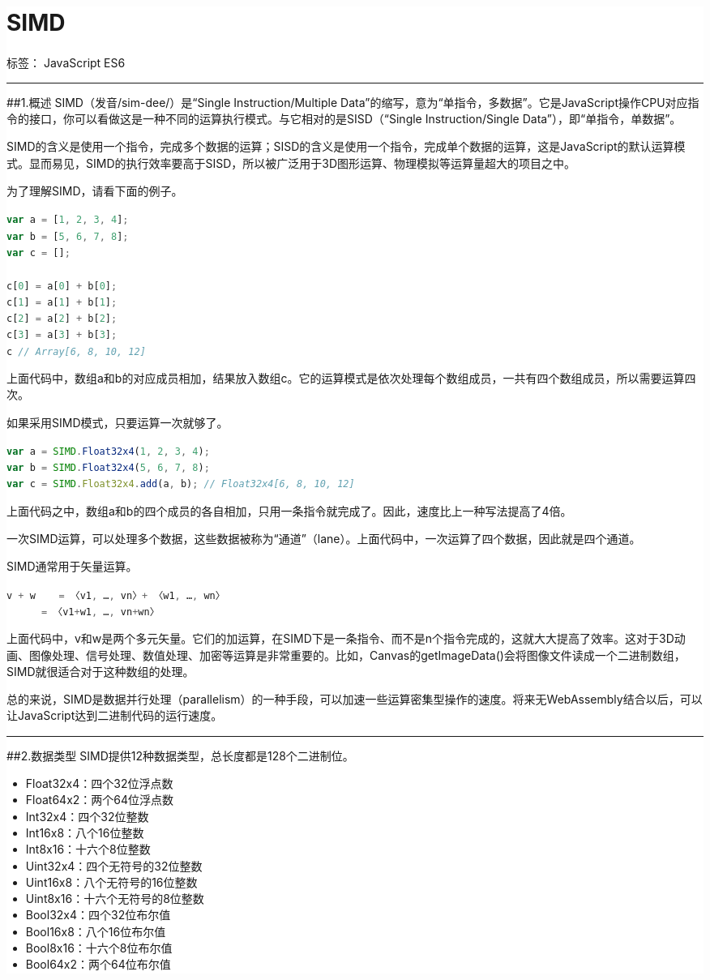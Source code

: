 ﻿# SIMD

标签： JavaScript ES6

---
##1.概述
SIMD（发音/sim-dee/）是“Single Instruction/Multiple Data”的缩写，意为“单指令，多数据”。它是JavaScript操作CPU对应指令的接口，你可以看做这是一种不同的运算执行模式。与它相对的是SISD（“Single Instruction/Single Data”），即“单指令，单数据”。

SIMD的含义是使用一个指令，完成多个数据的运算；SISD的含义是使用一个指令，完成单个数据的运算，这是JavaScript的默认运算模式。显而易见，SIMD的执行效率要高于SISD，所以被广泛用于3D图形运算、物理模拟等运算量超大的项目之中。

为了理解SIMD，请看下面的例子。
```js
var a = [1, 2, 3, 4];
var b = [5, 6, 7, 8];
var c = [];

c[0] = a[0] + b[0];
c[1] = a[1] + b[1];
c[2] = a[2] + b[2];
c[3] = a[3] + b[3];
c // Array[6, 8, 10, 12]
```
上面代码中，数组a和b的对应成员相加，结果放入数组c。它的运算模式是依次处理每个数组成员，一共有四个数组成员，所以需要运算四次。

如果采用SIMD模式，只要运算一次就够了。
```js
var a = SIMD.Float32x4(1, 2, 3, 4);
var b = SIMD.Float32x4(5, 6, 7, 8);
var c = SIMD.Float32x4.add(a, b); // Float32x4[6, 8, 10, 12]
```
上面代码之中，数组a和b的四个成员的各自相加，只用一条指令就完成了。因此，速度比上一种写法提高了4倍。

一次SIMD运算，可以处理多个数据，这些数据被称为“通道”（lane）。上面代码中，一次运算了四个数据，因此就是四个通道。

SIMD通常用于矢量运算。
```js
v + w    = 〈v1, …, vn〉+ 〈w1, …, wn〉
      = 〈v1+w1, …, vn+wn〉
```
上面代码中，v和w是两个多元矢量。它们的加运算，在SIMD下是一条指令、而不是n个指令完成的，这就大大提高了效率。这对于3D动画、图像处理、信号处理、数值处理、加密等运算是非常重要的。比如，Canvas的getImageData()会将图像文件读成一个二进制数组，SIMD就很适合对于这种数组的处理。

总的来说，SIMD是数据并行处理（parallelism）的一种手段，可以加速一些运算密集型操作的速度。将来无WebAssembly结合以后，可以让JavaScript达到二进制代码的运行速度。

---
##2.数据类型
SIMD提供12种数据类型，总长度都是128个二进制位。

 - Float32x4：四个32位浮点数
 - Float64x2：两个64位浮点数
 - Int32x4：四个32位整数
 - Int16x8：八个16位整数
 - Int8x16：十六个8位整数
 - Uint32x4：四个无符号的32位整数
 - Uint16x8：八个无符号的16位整数
 - Uint8x16：十六个无符号的8位整数
 - Bool32x4：四个32位布尔值
 - Bool16x8：八个16位布尔值
 - Bool8x16：十六个8位布尔值
 - Bool64x2：两个64位布尔值
